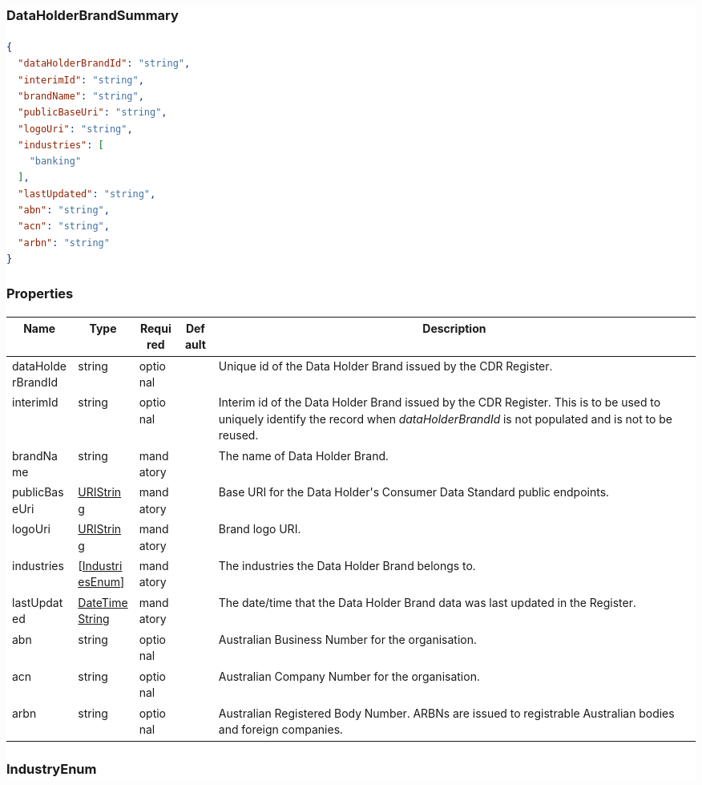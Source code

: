 <h3 class="schema-toc" id="cdr-register-api_schemas_tocSdataholderbrandsummary">DataHolderBrandSummary</h3>
<p id="tocSdataholderbrandsummary" class="orig-anchor"></p>

<p>
  <a id="cdr-register-api_schema-base_dataholderbrandsummary"></a>
  <a class="schema-anchor" id="schemacdr-register-apidataholderbrandsummary"></a>
</p>

```json
{
  "dataHolderBrandId": "string",
  "interimId": "string",
  "brandName": "string",
  "publicBaseUri": "string",
  "logoUri": "string",
  "industries": [
    "banking"
  ],
  "lastUpdated": "string",
  "abn": "string",
  "acn": "string",
  "arbn": "string"
}
```

<h3 id="cdr-register-api_dataholderbrandsummary_properties">Properties</h3>

|Name|Type|Required|Default|Description|
|---|---|---|---|---|
|dataHolderBrandId|string|optional||Unique id of the Data Holder Brand issued by the CDR Register.|
|interimId|string|optional||Interim id of the Data Holder Brand issued by the CDR Register. This is to be used to uniquely identify the record when _dataHolderBrandId_ is not populated and is not to be reused.|
|brandName|string|mandatory||The name of Data Holder Brand.|
|publicBaseUri|[URIString](#common-field-types)|mandatory||Base URI for the Data Holder's Consumer Data Standard public endpoints.|
|logoUri|[URIString](#common-field-types)|mandatory||Brand logo URI.|
|industries|[[IndustriesEnum](#schemacdr-register-apiindustriesenum)]|mandatory||The industries the Data Holder Brand belongs to.|
|lastUpdated|[DateTimeString](#common-field-types)|mandatory||The date/time that the Data Holder Brand data was last updated in the Register.|
|abn|string|optional||Australian Business Number for the organisation.|
|acn|string|optional||Australian Company Number for the organisation.|
|arbn|string|optional||Australian Registered Body Number. ARBNs are issued to registrable Australian bodies and foreign companies.|

<h3 class="schema-toc" id="cdr-register-api_schemas_tocSindustryenum">IndustryEnum</h3>
<p id="tocSindustryenum" class="orig-anchor"></p>

<p>
  <a id="cdr-register-api_schema-base_industryenum"></a>
  <a class="schema-anchor" id="schemacdr-register-apiindustryenum"></a>
</p>
